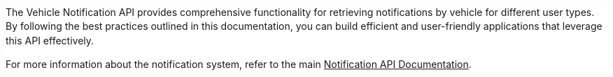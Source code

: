 The Vehicle Notification API provides comprehensive functionality for retrieving notifications by vehicle for different user types. By following the best practices outlined in this documentation, you can build efficient and user-friendly applications that leverage this API effectively.

For more information about the notification system, refer to the main [Notification API Documentation](./NOTIFICATION_API_README.md).
